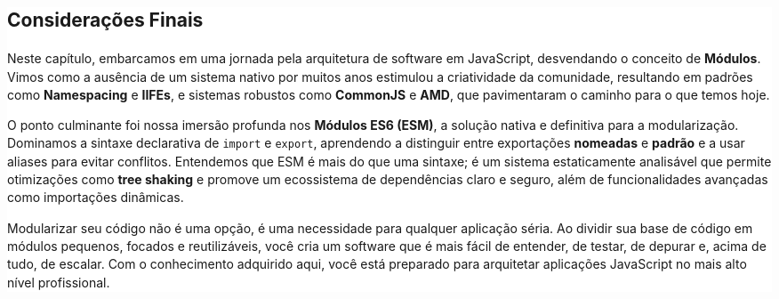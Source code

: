 ## Considerações Finais

Neste capítulo, embarcamos em uma jornada pela arquitetura de software em JavaScript, desvendando o conceito de **Módulos**. Vimos como a ausência de um sistema nativo por muitos anos estimulou a criatividade da comunidade, resultando em padrões como **Namespacing** e **IIFEs**, e sistemas robustos como **CommonJS** e **AMD**, que pavimentaram o caminho para o que temos hoje.

O ponto culminante foi nossa imersão profunda nos **Módulos ES6 (ESM)**, a solução nativa e definitiva para a modularização. Dominamos a sintaxe declarativa de `import` e `export`, aprendendo a distinguir entre exportações **nomeadas** e **padrão** e a usar aliases para evitar conflitos. Entendemos que ESM é mais do que uma sintaxe; é um sistema estaticamente analisável que permite otimizações como **tree shaking** e promove um ecossistema de dependências claro e seguro, além de funcionalidades avançadas como importações dinâmicas.

Modularizar seu código não é uma opção, é uma necessidade para qualquer aplicação séria. Ao dividir sua base de código em módulos pequenos, focados e reutilizáveis, você cria um software que é mais fácil de entender, de testar, de depurar e, acima de tudo, de escalar. Com o conhecimento adquirido aqui, você está preparado para arquitetar aplicações JavaScript no mais alto nível profissional.